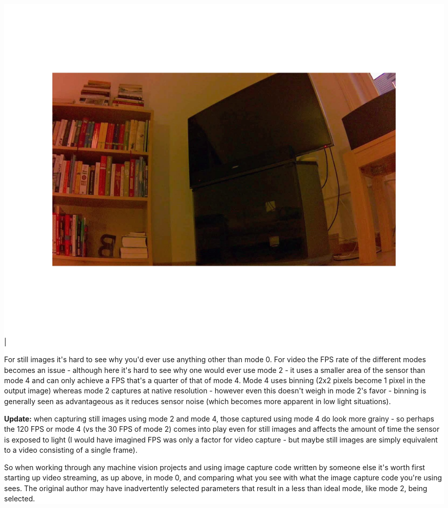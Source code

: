 ![mode 4](images/nvarguscamerasrc-modes/cmp-mode-4.jpg) |

For still images it's hard to see why you'd ever use anything other than mode 0. For video the FPS rate of the different modes becomes an issue - although here it's hard to see why one would ever use mode 2 - it uses a smaller area of the sensor than mode 4 and can only achieve a FPS that's a quarter of that of mode 4. Mode 4 uses binning (2x2 pixels become 1 pixel in the output image) whereas mode 2 captures at native resolution - however even this doesn't weigh in mode 2's favor - binning is generally seen as advantageous as it reduces sensor noise (which becomes more apparent in low light situations).

**Update:** when capturing still images using mode 2 and mode 4, those captured using mode 4 do look more grainy - so perhaps the 120 FPS or mode 4 (vs the 30 FPS of mode 2) comes into play even for still images and affects the amount of time the sensor is exposed to light (I would have imagined FPS was only a factor for video capture - but maybe still images are simply equivalent to a video consisting of a single frame).

So when working through any machine vision projects and using image capture code written by someone else it's worth first starting up video streaming, as up above, in mode 0, and comparing what you see with what the image capture code you're using sees. The original author may have inadvertently selected parameters that result in a less than ideal mode, like mode 2, being selected.
